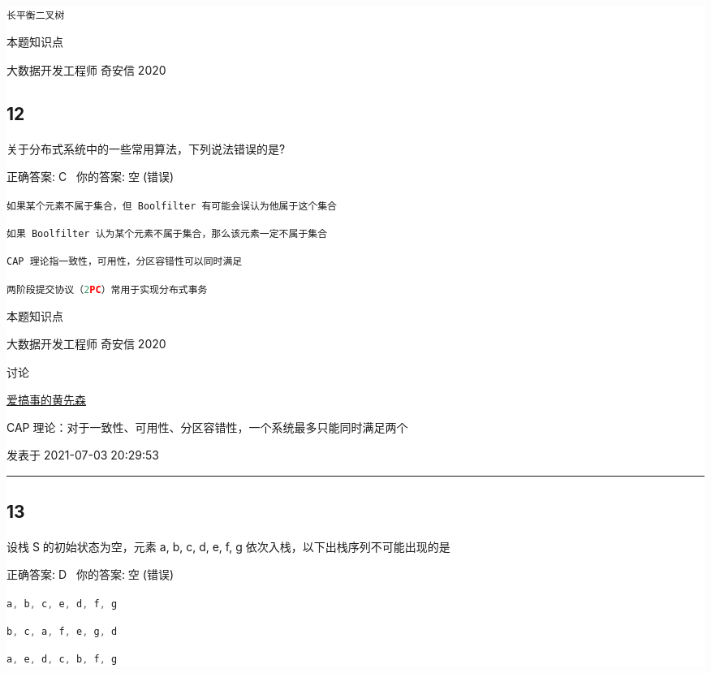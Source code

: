 ```cpp
长平衡二叉树
```

本题知识点

大数据开发工程师 奇安信 2020

## 12

关于分布式系统中的一些常用算法，下列说法错误的是?

正确答案: C   你的答案: 空 (错误)

```cpp
如果某个元素不属于集合，但 Boolfilter 有可能会误认为他属于这个集合
```

```cpp
如果 Boolfilter 认为某个元素不属于集合，那么该元素一定不属于集合
```

```cpp
CAP 理论指一致性，可用性，分区容错性可以同时满足
```

```cpp
两阶段提交协议（2PC）常用于实现分布式事务
```

本题知识点

大数据开发工程师 奇安信 2020

讨论

[爱搞事的黄先森](https://www.nowcoder.com/profile/37715963)

CAP 理论：对于一致性、可用性、分区容错性，一个系统最多只能同时满足两个

发表于 2021-07-03 20:29:53

* * *

## 13

设栈 S 的初始状态为空，元素 a, b, c, d, e, f, g 依次入栈，以下出栈序列不可能出现的是

正确答案: D   你的答案: 空 (错误)

```cpp
a, b, c, e, d, f, g
```

```cpp
b, c, a, f, e, g, d
```

```cpp
a, e, d, c, b, f, g
```
